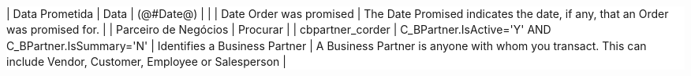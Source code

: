 |                  Data Prometida                   |               Data                |                                                                                                                                                                                                                                                                                                                                                                                                                                                                                                                                                                                                                                                                                                                            (@\#Date@)                                                                                                                                                                                                                                                                                                                                                                                                                                                                                                                                                                                                                                                                                                                            |                             |                                                                                                                                                                                                                                                                      |                                           Date Order was promised                                           |                                                                                                                                                                                                                                                                                                                          The Date Promised indicates the date, if any, that an Order was promised for.                                                                                                                                                                                                                                                                                                                          |
|               Parceiro de Negócios                |             Procurar              |                                                                                                                                                                                                                                                                                                                                                                                                                                                                                                                                                                                                                                                                                                                                                                                                                                                                                                                                                                                                                                                                                                                                                                                                                                                                                                                                                                                                                                                                  |      cbpartner\_corder      |                                                                                                        C\_BPartner.IsActive='Y' AND C\_BPartner.IsSummary='N'                                                                                                        |                                        Identifies a Business Partner                                        |                                                                                                                                                                                                                                                                                                         A Business Partner is anyone with whom you transact. This can include Vendor, Customer, Employee or Salesperson                                                                                                                                                                                                                                                                                                         |